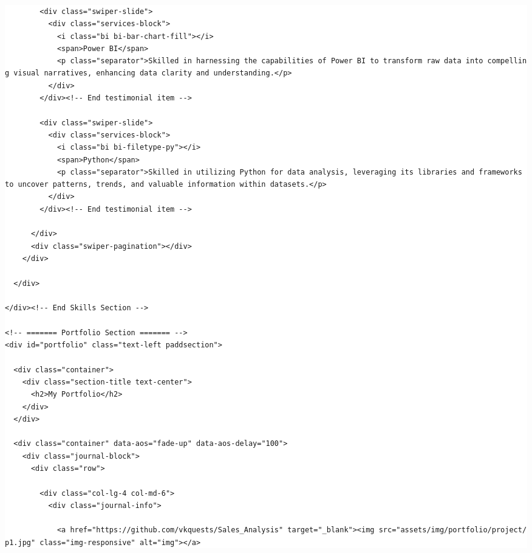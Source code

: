             <div class="swiper-slide">
              <div class="services-block">
                <i class="bi bi-bar-chart-fill"></i>
                <span>Power BI</span>
                <p class="separator">Skilled in harnessing the capabilities of Power BI to transform raw data into compelling visual narratives, enhancing data clarity and understanding.</p>
              </div>
            </div><!-- End testimonial item -->

            <div class="swiper-slide">
              <div class="services-block">
                <i class="bi bi-filetype-py"></i>
                <span>Python</span>
                <p class="separator">Skilled in utilizing Python for data analysis, leveraging its libraries and frameworks to uncover patterns, trends, and valuable information within datasets.</p>
              </div>
            </div><!-- End testimonial item -->
			
          </div>
          <div class="swiper-pagination"></div>
        </div>

      </div>

    </div><!-- End Skills Section -->

    <!-- ======= Portfolio Section ======= -->
    <div id="portfolio" class="text-left paddsection">

      <div class="container">
        <div class="section-title text-center">
          <h2>My Portfolio</h2>
        </div>
      </div>

      <div class="container" data-aos="fade-up" data-aos-delay="100">
        <div class="journal-block">
          <div class="row">

            <div class="col-lg-4 col-md-6">
              <div class="journal-info">

                <a href="https://github.com/vkquests/Sales_Analysis" target="_blank"><img src="assets/img/portfolio/project/p1.jpg" class="img-responsive" alt="img"></a>
